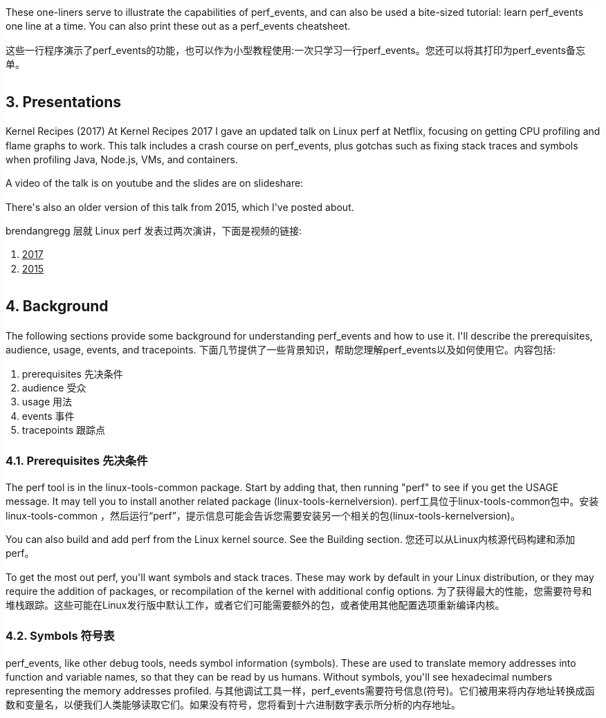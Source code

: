 These one-liners serve to illustrate the capabilities of perf_events, and can also be used a bite-sized tutorial: learn perf_events one line at a time. You can also print these out as a perf_events cheatsheet.

这些一行程序演示了perf_events的功能，也可以作为小型教程使用:一次只学习一行perf_events。您还可以将其打印为perf_events备忘单。

## 3. Presentations
Kernel Recipes (2017)
At Kernel Recipes 2017 I gave an updated talk on Linux perf at Netflix, focusing on getting CPU profiling and flame graphs to work. This talk includes a crash course on perf_events, plus gotchas such as fixing stack traces and symbols when profiling Java, Node.js, VMs, and containers.

A video of the talk is on youtube and the slides are on slideshare:

There's also an older version of this talk from 2015, which I've posted about.

brendangregg 层就 Linux perf 发表过两次演讲，下面是视频的链接:
1. [2017](https://image.slidesharecdn.com/kernelrecipesperfevents-170929090404/95/kernel-recipes-2017-using-linux-perf-at-netflix-1-638.jpg?cb=1506675940)
2. [2015](https://youtu.be/UVM3WX8Lq2k)

## 4. Background
The following sections provide some background for understanding perf_events and how to use it. I'll describe the prerequisites, audience, usage, events, and tracepoints.
下面几节提供了一些背景知识，帮助您理解perf_events以及如何使用它。内容包括:
1. prerequisites 先决条件
2. audience 受众
3. usage 用法
4. events 事件
5. tracepoints 跟踪点

### 4.1. Prerequisites 先决条件
The perf tool is in the linux-tools-common package. Start by adding that, then running "perf" to see if you get the USAGE message. It may tell you to install another related package (linux-tools-kernelversion).
perf工具位于linux-tools-common包中。安装 linux-tools-common ，然后运行“perf”，提示信息可能会告诉您需要安装另一个相关的包(linux-tools-kernelversion)。

You can also build and add perf from the Linux kernel source. See the Building section.
您还可以从Linux内核源代码构建和添加perf。

To get the most out perf, you'll want symbols and stack traces. These may work by default in your Linux distribution, or they may require the addition of packages, or recompilation of the kernel with additional config options.
为了获得最大的性能，您需要符号和堆栈跟踪。这些可能在Linux发行版中默认工作，或者它们可能需要额外的包，或者使用其他配置选项重新编译内核。

### 4.2. Symbols 符号表
perf_events, like other debug tools, needs symbol information (symbols). These are used to translate memory addresses into function and variable names, so that they can be read by us humans. Without symbols, you'll see hexadecimal numbers representing the memory addresses profiled.
与其他调试工具一样，perf_events需要符号信息(符号)。它们被用来将内存地址转换成函数和变量名，以便我们人类能够读取它们。如果没有符号，您将看到十六进制数字表示所分析的内存地址。
